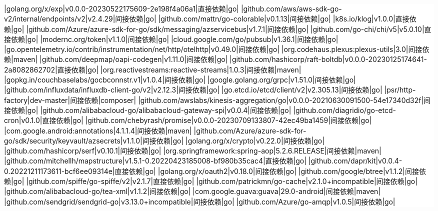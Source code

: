 |golang.org/x/exp|v0.0.0-20230522175609-2e198f4a06a1|直接依赖|go|
|github.com/aws/aws-sdk-go-v2/internal/endpoints/v2|v2.4.29|间接依赖|go|
|github.com/mattn/go-colorable|v0.1.13|间接依赖|go|
|k8s.io/klog|v1.0.0|直接依赖|go|
|github.com/Azure/azure-sdk-for-go/sdk/messaging/azservicebus|v1.7.1|间接依赖|go|
|github.com/go-chi/chi/v5|v5.0.10|直接依赖|go|
|modernc.org/token|v1.1.0|间接依赖|go|
|cloud.google.com/go/pubsub|v1.36.1|间接依赖|go|
|go.opentelemetry.io/contrib/instrumentation/net/http/otelhttp|v0.49.0|间接依赖|go|
|org.codehaus.plexus:plexus-utils|3.0|间接依赖|maven|
|github.com/deepmap/oapi-codegen|v1.11.0|间接依赖|go|
|github.com/hashicorp/raft-boltdb|v0.0.0-20230125174641-2a8082862702|直接依赖|go|
|org.reactivestreams:reactive-streams|1.0.3|间接依赖|maven|
|gopkg.in/couchbaselabs/gocbconnstr.v1|v1.0.4|间接依赖|go|
|google.golang.org/grpc|v1.51.0|间接依赖|go|
|github.com/influxdata/influxdb-client-go/v2|v2.12.3|间接依赖|go|
|go.etcd.io/etcd/client/v2|v2.305.13|间接依赖|go|
|psr/http-factory|dev-master|间接依赖|composer|
|github.com/awslabs/kinesis-aggregation/go|v0.0.0-20210630091500-54e17340d32f|间接依赖|go|
|github.com/alibabacloud-go/alibabacloud-gateway-spi|v0.0.4|间接依赖|go|
|github.com/diagridio/go-etcd-cron|v0.1.0|直接依赖|go|
|github.com/chebyrash/promise|v0.0.0-20230709133807-42ec49ba1459|间接依赖|go|
|com.google.android:annotations|4.1.1.4|间接依赖|maven|
|github.com/Azure/azure-sdk-for-go/sdk/security/keyvault/azsecrets|v1.1.0|间接依赖|go|
|golang.org/x/crypto|v0.22.0|间接依赖|go|
|github.com/hashicorp/serf|v0.10.1|间接依赖|go|
|org.springframework:spring-aop|5.2.6.RELEASE|间接依赖|maven|
|github.com/mitchellh/mapstructure|v1.5.1-0.20220423185008-bf980b35cac4|直接依赖|go|
|github.com/dapr/kit|v0.0.4-0.20221211173611-bcf6ee09314e|直接依赖|go|
|golang.org/x/oauth2|v0.18.0|间接依赖|go|
|github.com/google/btree|v1.1.2|间接依赖|go|
|github.com/spiffe/go-spiffe/v2|v2.1.7|直接依赖|go|
|github.com/patrickmn/go-cache|v2.1.0+incompatible|间接依赖|go|
|github.com/alibabacloud-go/tea-xml|v1.1.2|间接依赖|go|
|com.google.guava:guava|29.0-android|间接依赖|maven|
|github.com/sendgrid/sendgrid-go|v3.13.0+incompatible|间接依赖|go|
|github.com/Azure/go-amqp|v1.0.5|间接依赖|go|